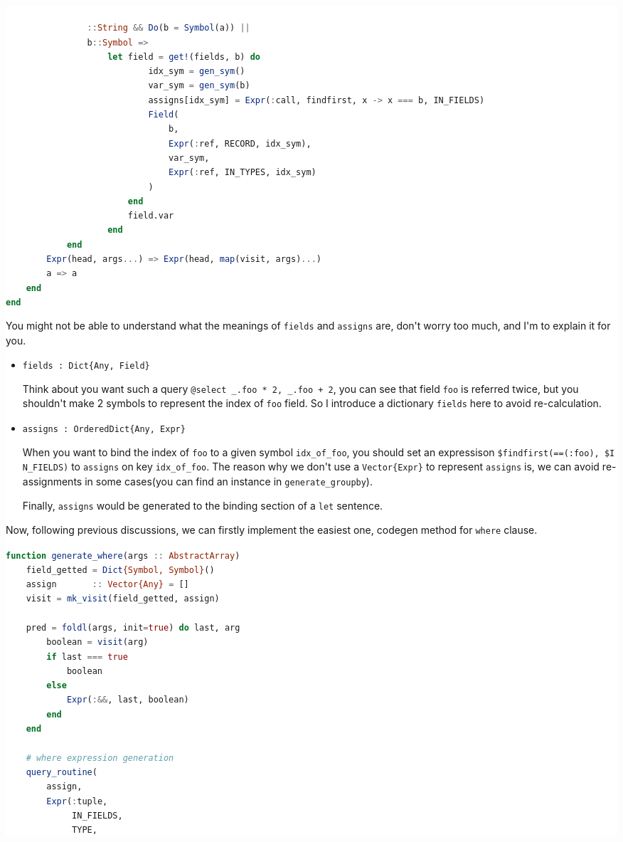 ```julia

                ::String && Do(b = Symbol(a)) ||
                b::Symbol =>
                    let field = get!(fields, b) do
                            idx_sym = gen_sym()
                            var_sym = gen_sym(b)
                            assigns[idx_sym] = Expr(:call, findfirst, x -> x === b, IN_FIELDS)
                            Field(
                                b,
                                Expr(:ref, RECORD, idx_sym),
                                var_sym,
                                Expr(:ref, IN_TYPES, idx_sym)
                            )
                        end
                        field.var
                    end
            end
        Expr(head, args...) => Expr(head, map(visit, args)...)
        a => a
    end
end
```

You might not be able to understand what the meanings of `fields` and `assigns` are, don't worry too much, and I'm to explain it for you.

- `fields : Dict{Any, Field}`

    Think about you want such a query `@select _.foo * 2, _.foo + 2`, you can see that field `foo` is referred twice, but you shouldn't make 2 symbols to represent the index of `foo` field. So I introduce a dictionary `fields` here to
    avoid re-calculation.

- `assigns : OrderedDict{Any, Expr}`

    When you want to bind the index of `foo` to a given symbol `idx_of_foo`, you should set an expressison `$findfirst(==(:foo), $IN_FIELDS)` to `assigns` on key `idx_of_foo`. The reason why we don't use a `Vector{Expr}` to represent `assigns` is, we can avoid re-assignments in some cases(you can find an instance in `generate_groupby`).

    Finally, `assigns` would be generated to the binding section of
    a `let` sentence.

Now, following previous discussions, we can firstly implement the easiest one, codegen method for `where` clause.

```julia
function generate_where(args :: AbstractArray)
    field_getted = Dict{Symbol, Symbol}()
    assign       :: Vector{Any} = []
    visit = mk_visit(field_getted, assign)

    pred = foldl(args, init=true) do last, arg
        boolean = visit(arg)
        if last === true
            boolean
        else
            Expr(:&&, last, boolean)
        end
    end

    # where expression generation
    query_routine(
        assign,
        Expr(:tuple,
             IN_FIELDS,
             TYPE,
```